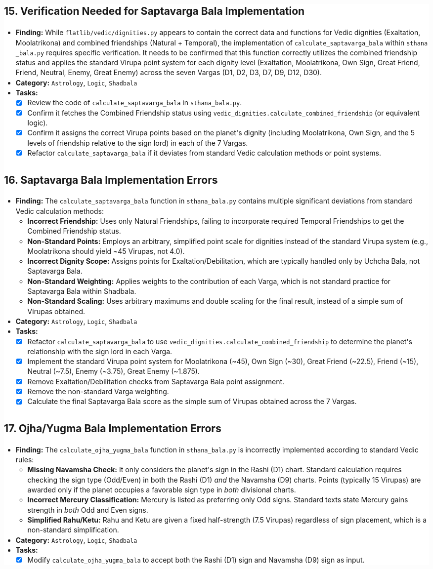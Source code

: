 ## 15. Verification Needed for Saptavarga Bala Implementation

*   **Finding:** While `flatlib/vedic/dignities.py` appears to contain the correct data and functions for Vedic dignities (Exaltation, Moolatrikona) and combined friendships (Natural + Temporal), the implementation of `calculate_saptavarga_bala` within `sthana_bala.py` requires specific verification. It needs to be confirmed that this function correctly utilizes the combined friendship status and applies the standard Virupa point system for each dignity level (Exaltation, Moolatrikona, Own Sign, Great Friend, Friend, Neutral, Enemy, Great Enemy) across the seven Vargas (D1, D2, D3, D7, D9, D12, D30).
*   **Category:** `Astrology`, `Logic`, `Shadbala`
*   **Tasks:**
    *   [x] Review the code of `calculate_saptavarga_bala` in `sthana_bala.py`.
    *   [x] Confirm it fetches the Combined Friendship status using `vedic_dignities.calculate_combined_friendship` (or equivalent logic).
    *   [x] Confirm it assigns the correct Virupa points based on the planet's dignity (including Moolatrikona, Own Sign, and the 5 levels of friendship relative to the sign lord) in each of the 7 Vargas.
    *   [x] Refactor `calculate_saptavarga_bala` if it deviates from standard Vedic calculation methods or point systems.

## 16. Saptavarga Bala Implementation Errors

*   **Finding:** The `calculate_saptavarga_bala` function in `sthana_bala.py` contains multiple significant deviations from standard Vedic calculation methods:
    *   **Incorrect Friendship:** Uses only Natural Friendships, failing to incorporate required Temporal Friendships to get the Combined Friendship status.
    *   **Non-Standard Points:** Employs an arbitrary, simplified point scale for dignities instead of the standard Virupa system (e.g., Moolatrikona should yield ~45 Virupas, not 4.0).
    *   **Incorrect Dignity Scope:** Assigns points for Exaltation/Debilitation, which are typically handled only by Uchcha Bala, not Saptavarga Bala.
    *   **Non-Standard Weighting:** Applies weights to the contribution of each Varga, which is not standard practice for Saptavarga Bala within Shadbala.
    *   **Non-Standard Scaling:** Uses arbitrary maximums and double scaling for the final result, instead of a simple sum of Virupas obtained.
*   **Category:** `Astrology`, `Logic`, `Shadbala`
*   **Tasks:**
    *   [x] Refactor `calculate_saptavarga_bala` to use `vedic_dignities.calculate_combined_friendship` to determine the planet's relationship with the sign lord in each Varga.
    *   [x] Implement the standard Virupa point system for Moolatrikona (~45), Own Sign (~30), Great Friend (~22.5), Friend (~15), Neutral (~7.5), Enemy (~3.75), Great Enemy (~1.875).
    *   [x] Remove Exaltation/Debilitation checks from Saptavarga Bala point assignment.
    *   [x] Remove the non-standard Varga weighting.
    *   [x] Calculate the final Saptavarga Bala score as the simple sum of Virupas obtained across the 7 Vargas.

## 17. Ojha/Yugma Bala Implementation Errors

*   **Finding:** The `calculate_ojha_yugma_bala` function in `sthana_bala.py` is incorrectly implemented according to standard Vedic rules:
    *   **Missing Navamsha Check:** It only considers the planet's sign in the Rashi (D1) chart. Standard calculation requires checking the sign type (Odd/Even) in both the Rashi (D1) *and* the Navamsha (D9) charts. Points (typically 15 Virupas) are awarded only if the planet occupies a favorable sign type in *both* divisional charts.
    *   **Incorrect Mercury Classification:** Mercury is listed as preferring only Odd signs. Standard texts state Mercury gains strength in *both* Odd and Even signs.
    *   **Simplified Rahu/Ketu:** Rahu and Ketu are given a fixed half-strength (7.5 Virupas) regardless of sign placement, which is a non-standard simplification.
*   **Category:** `Astrology`, `Logic`, `Shadbala`
*   **Tasks:**
    *   [x] Modify `calculate_ojha_yugma_bala` to accept both the Rashi (D1) sign and Navamsha (D9) sign as input.